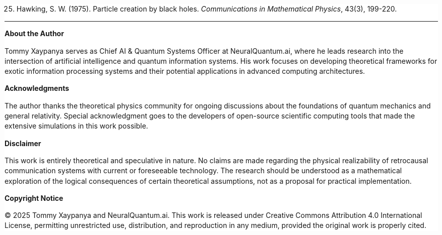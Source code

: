 25. Hawking, S. W. (1975). Particle creation by black holes. *Communications in Mathematical Physics*, 43(3), 199-220.

---

**About the Author**

Tommy Xaypanya serves as Chief AI & Quantum Systems Officer at NeuralQuantum.ai, where he leads research into the intersection of artificial intelligence and quantum information systems. His work focuses on developing theoretical frameworks for exotic information processing systems and their potential applications in advanced computing architectures.

**Acknowledgments**

The author thanks the theoretical physics community for ongoing discussions about the foundations of quantum mechanics and general relativity. Special acknowledgment goes to the developers of open-source scientific computing tools that made the extensive simulations in this work possible.

**Disclaimer**

This work is entirely theoretical and speculative in nature. No claims are made regarding the physical realizability of retrocausal communication systems with current or foreseeable technology. The research should be understood as a mathematical exploration of the logical consequences of certain theoretical assumptions, not as a proposal for practical implementation.

**Copyright Notice**

© 2025 Tommy Xaypanya and NeuralQuantum.ai. This work is released under Creative Commons Attribution 4.0 International License, permitting unrestricted use, distribution, and reproduction in any medium, provided the original work is properly cited.
